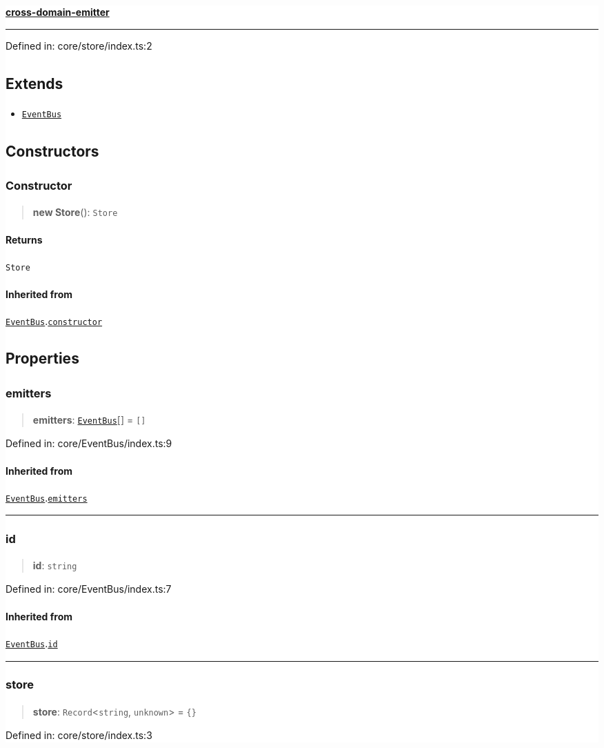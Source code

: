 [**cross-domain-emitter**](../README.md)

***

Defined in: core/store/index.ts:2

## Extends

- [`EventBus`](EventBus.md)

## Constructors

### Constructor

> **new Store**(): `Store`

#### Returns

`Store`

#### Inherited from

[`EventBus`](EventBus.md).[`constructor`](EventBus.md#constructor)

## Properties

### emitters

> **emitters**: [`EventBus`](EventBus.md)[] = `[]`

Defined in: core/EventBus/index.ts:9

#### Inherited from

[`EventBus`](EventBus.md).[`emitters`](EventBus.md#emitters)

***

### id

> **id**: `string`

Defined in: core/EventBus/index.ts:7

#### Inherited from

[`EventBus`](EventBus.md).[`id`](EventBus.md#id)

***

### store

> **store**: `Record`\<`string`, `unknown`\> = `{}`

Defined in: core/store/index.ts:3
